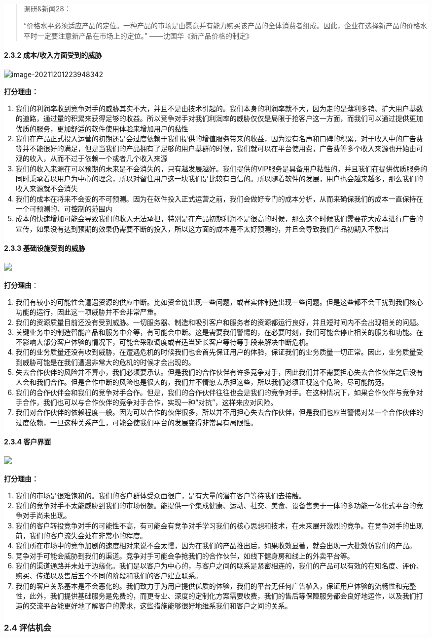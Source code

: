 >调研&新闻28：
>
>“价格⽔平必须适应产品的定位。⼀种产品的市场是由愿意并有能⼒购买该产品的全体消费者组成。因此，企业在选择新产品的价格⽔平时⼀定要注意新产品在市场上的定位。”
>																															——沈国华《新产品价格的制定》

#### 2.3.2 成本/收入方面受到的威胁

![image-20211201223948342](https://box.nju.edu.cn/f/b80c79b0ebf0490aab3b/?dl=1)

**打分理由：**

1. 我们的利润率收到竞争对手的威胁其实不大，并且不是由技术引起的。我们本身的利润率就不大，因为走的是薄利多销、扩大用户基数的道路，通过量的积累来获得足够的收益。所以竞争对手对我们利润率的威胁仅仅是局限于抢客户这一方面，而我们可以通过提供更加优质的服务，更加舒适的软件使用体验来增加用户的黏性
2. 我们在产品正式投入运营的初期还是会过度依赖于我们提供的增值服务带来的收益，因为没有名声和口碑的积累，对于收入中的广告费等并不能很好的满足，但是当我们的产品拥有了足够的用户基群的时候，我们就可以在平台使用费，广告费等多个收入来源也开始由可观的收入，从而不过于依赖一个或者几个收入来源
3. 我们的收入来源在可以预期的未来是不会消失的，只有越发展越好。我们提供的VIP服务是具备用户粘性的，并且我们在提供优质服务的同时秉承着以用户为中心的理念，所以对留住用户这一块我们是比较有自信的。所以随着软件的发展，用户也会越来越多，那么我们的收入来源就不会消失
4. 我们的成本在将来不会变的不可预测。因为在软件投入正式运营之前，我们会做好专门的成本分析，从而来确保我们的成本一直保持在一个可预测的、可控制的范围内
5. 成本的快速增加可能会导致我们的收入无法承担，特别是在产品初期利润不是很高的时候，那么这个时候我们需要花大成本进行广告的宣传，如果没有达到预期的效果仍需要不断的投入，所以这方面的成本是不太好预测的，并且会导致我们产品初期入不敷出

#### 2.3.3 基础设施受到的威胁

![](https://box.nju.edu.cn/f/090266399c0244329cda/?dl=1)

**打分理由**：

1. 我们有较小的可能性会遭遇资源的供应中断。比如资金链出现一些问题，或者实体制造出现一些问题。但是这些都不会干扰到我们核心功能的运行，因此这一项威胁并不会非常严重。
2. 我们的资源质量目前还没有受到威胁。一切服务器、制造和吸引客户和服务者的资源都运行良好，并且短时间内不会出现相关的问题。
3. 关键业务中的制造智能产品和服务中介等，有可能会中断。这是需要我们警惕的，在必要时刻，我们可能会停止相关的服务和功能。在不影响大部分客户体验的情况下，可能会采取调度或者适当延长客户等待等手段来解决中断危机。
4. 我们的业务质量还没有收到威胁，在遭遇危机的时候我们也会首先保证用户的体验，保证我们的业务质量一切正常。因此，业务质量受到威胁可能是在我们遭遇非常大的危机的时候才会出现的。
5. 失去合作伙伴的风险并不算小，我们必须要承认。但是我们的合作伙伴有许多竞争对手，因此我们并不需要担心失去合作伙伴之后没有人会和我们合作。但是合作中断的风险也是很大的，我们并不情愿去承担这些，所以我们必须正视这个危险，尽可能防范。
6. 我们的合作伙伴会和我们的竞争对手合作。但是，我们的合作伙伴往往也会是我们的竞争对手。在这种情况下，如果合作伙伴与竞争对手合作，我们也可以与合作伙伴的竞争对手合作，实现一种“对抗”，这样来应对风险。
7. 我们对合作伙伴的依赖程度一般。因为可以合作的伙伴很多，所以并不用担心失去合作伙伴，但是我们也应当警惕对某一个合作伙伴的过度依赖，一旦这种关系产生，可能会使我们平台的发展变得非常具有局限性。

#### 2.3.4 客户界⾯

![](https://box.nju.edu.cn/f/f922307da3894d60acd1/?dl=1)

**打分理由：**

1. 我们的市场是很难饱和的。我们的客户群体受众⾯很⼴，是有⼤量的潜在客户等待我们去接触。
2. 我们的竞争对⼿不太能威胁到我们的市场份额。能提供一个集成健康、运动、社交、美食、设备售卖于一体的多功能一体化式平台的竞争对手尚未出现。
3. 我们的客户转投竞争对⼿的可能性不⾼，有可能会有竞争对⼿学习我们的核⼼思想和技术，在未来展开激烈的竞争。在竞争对手的出现前，我们的客户流失会处在非常小的程度。
4. 我们所在市场中的竞争加剧的速度相对来说不会太慢，因为在我们的产品推出后，如果收效显著，就会出现⼀⼤批效仿我们的产品。
5. 竞争对⼿可能会威胁到我们的渠道。竞争对手可能会争抢我们的合作伙伴，如线下健身房和线上的外卖平台等。
6. 我们的渠道通路并未处于边缘化。我们是以客户为中⼼的，与客户之间的联系是紧密相连的，我们的产品可以有效的在知名度、评价、购买、传递以及售后五个不同的阶段和我们的客户建⽴联系。
7. 我们的客户关系基本是不会恶化的。我们致⼒于为⽤户提供优质的体验，我们的平台无任何广告植入，保证用户体验的流畅性和完整性，此外，我们提供基础服务是免费的，而更专业、深度的定制化方案需要收费，我们的售后等保障服务都会良好地运作，以及我们打造的交流平台能更好地了解客户的需求，这些措施能够很好地维系我们和客户之间的关系。

### 2.4 评估机会

